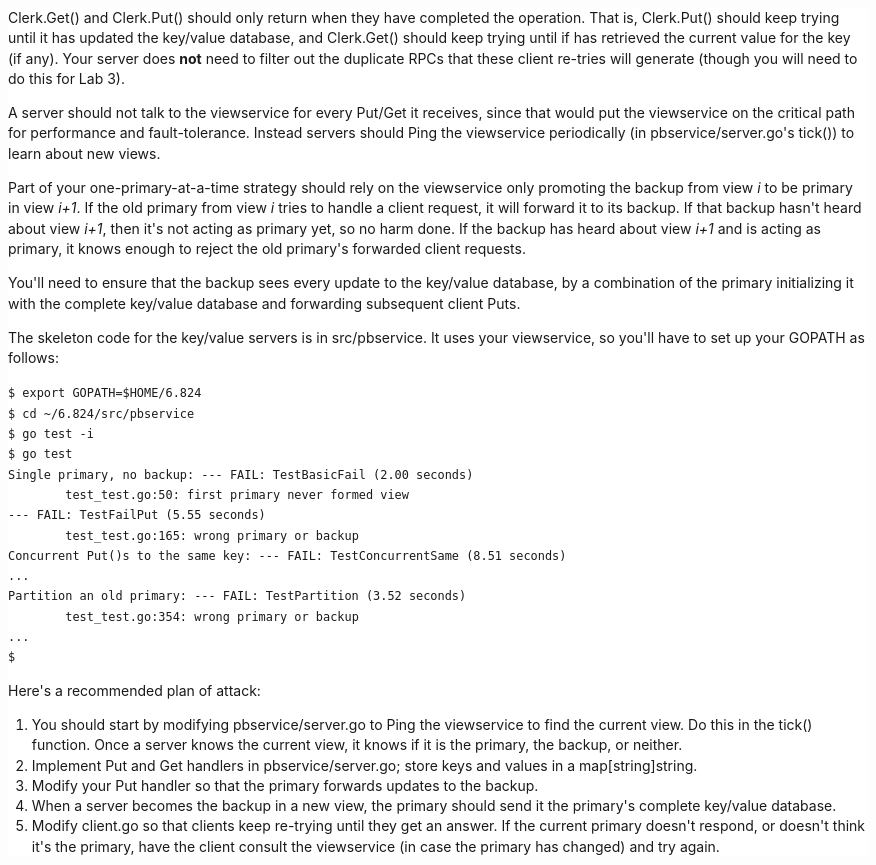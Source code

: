 Clerk.Get() and Clerk.Put() should only return when they have
completed the operation. That is, Clerk.Put() should keep trying
until it has updated the key/value database, and Clerk.Get() should
keep trying until if has retrieved the current value for the
key (if any). Your server does **not** need to filter out
the duplicate RPCs that these client re-tries will generate
(though you will need to do this for Lab 3).

A server should not talk to the viewservice for every Put/Get
it receives, since that would put the viewservice on the critical path
for performance and fault-tolerance. Instead servers should
Ping the viewservice periodically
(in pbservice/server.go's tick())
to learn about new views.

Part of your one-primary-at-a-time strategy should rely on the
viewservice only promoting the backup from view _i_
to be primary in view _i+1_. If the old primary from
view _i_ tries to handle a client request, it will
forward it to its backup. If that backup hasn't heard about
view _i+1_, then it's not acting as primary yet, so
no harm done. If the backup has heard about view _i+1_
and is acting as primary, it knows enough to reject the old
primary's forwarded client requests.

You'll need to ensure that the backup sees every update to the
key/value database, by a combination of the primary initializing it with
the complete key/value database and forwarding subsequent
client Puts.

The skeleton code for the key/value servers is in src/pbservice.
It uses your viewservice, so you'll have to set up
your GOPATH as follows:

    $ export GOPATH=$HOME/6.824
    $ cd ~/6.824/src/pbservice
    $ go test -i
    $ go test
    Single primary, no backup: --- FAIL: TestBasicFail (2.00 seconds)
            test_test.go:50: first primary never formed view
    --- FAIL: TestFailPut (5.55 seconds)
            test_test.go:165: wrong primary or backup
    Concurrent Put()s to the same key: --- FAIL: TestConcurrentSame (8.51 seconds)
    ...
    Partition an old primary: --- FAIL: TestPartition (3.52 seconds)
            test_test.go:354: wrong primary or backup
    ...
    $
    

Here's a recommended plan of attack:

1.  You should start by modifying pbservice/server.go
    to Ping the viewservice to find the current view. Do this
    in the tick() function. Once a server knows the
    current view, it knows if it is the primary, the backup,
    or neither.
1.  Implement Put and Get handlers in pbservice/server.go; store
    keys and values in a map\[string\]string.
1.  Modify your Put handler so that the primary forwards updates
    to the backup.
1.  When a server becomes the backup in a new view, the primary
    should send it the primary's complete key/value database.
1.  Modify client.go so that clients keep re-trying until
    they get an answer. If the current primary doesn't respond,
    or doesn't think it's the primary, have the client consult
    the viewservice (in case the primary has changed) and try again.

[0]: ../index.html
[1]: http://www.cs.cornell.edu/home/rvr/papers/osdi04.pdf
[2]: https://narula.scripts.mit.edu:444/6.824/handin.py
[3]: http://piazza.com
